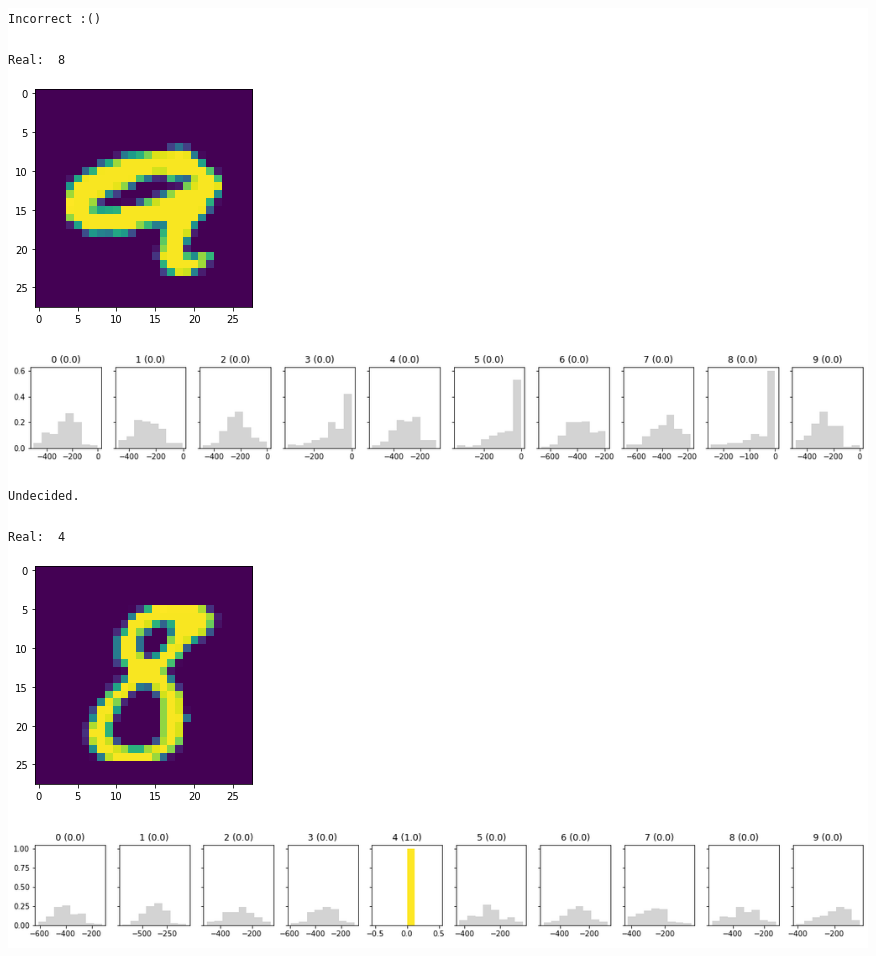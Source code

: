 
    Incorrect :()
    
    Real:  8



![png](output_16_12.png)



![png](output_16_13.png)


    Undecided.
    
    Real:  4



![png](output_16_15.png)



![png](output_16_16.png)

